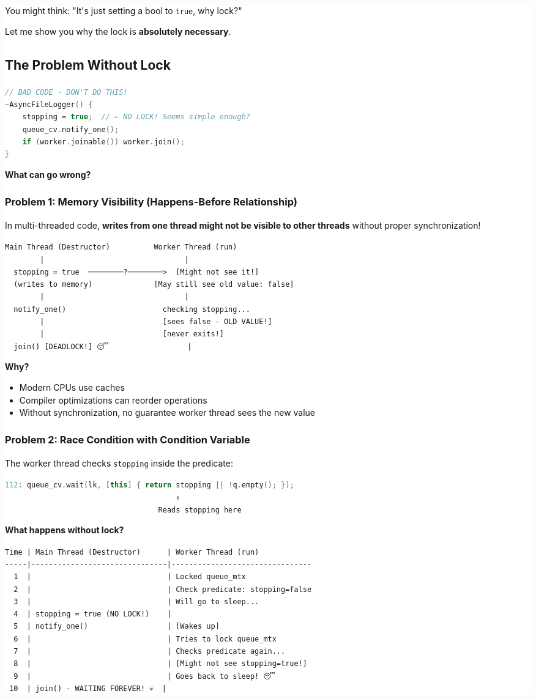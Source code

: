 You might think: "It's just setting a bool to `true`, why lock?"

Let me show you why the lock is **absolutely necessary**.

## The Problem Without Lock

```cpp
// BAD CODE - DON'T DO THIS!
~AsyncFileLogger() {
    stopping = true;  // ← NO LOCK! Seems simple enough?
    queue_cv.notify_one();
    if (worker.joinable()) worker.join();
}
```

**What can go wrong?**

### Problem 1: Memory Visibility (Happens-Before Relationship)

In multi-threaded code, **writes from one thread might not be visible to other threads** without proper synchronization!

```
Main Thread (Destructor)          Worker Thread (run)
        |                                |
  stopping = true  ────────?────────>  [Might not see it!]
  (writes to memory)              [May still see old value: false]
        |                                |
  notify_one()                      checking stopping...
        |                           [sees false - OLD VALUE!]
        |                           [never exits!]
  join() [DEADLOCK!] 😴                  |
```

**Why?** 
- Modern CPUs use caches
- Compiler optimizations can reorder operations
- Without synchronization, no guarantee worker thread sees the new value

### Problem 2: Race Condition with Condition Variable

The worker thread checks `stopping` inside the predicate:

```cpp
112: queue_cv.wait(lk, [this] { return stopping || !q.empty(); });
                                       ↑
                                   Reads stopping here
```

**What happens without lock?**

```
Time | Main Thread (Destructor)      | Worker Thread (run)
-----|-------------------------------|--------------------------------
  1  |                               | Locked queue_mtx
  2  |                               | Check predicate: stopping=false
  3  |                               | Will go to sleep...
  4  | stopping = true (NO LOCK!)    |
  5  | notify_one()                  | [Wakes up]
  6  |                               | Tries to lock queue_mtx
  7  |                               | Checks predicate again...
  8  |                               | [Might not see stopping=true!]
  9  |                               | Goes back to sleep! 😴
 10  | join() - WAITING FOREVER! 💀  |
```
